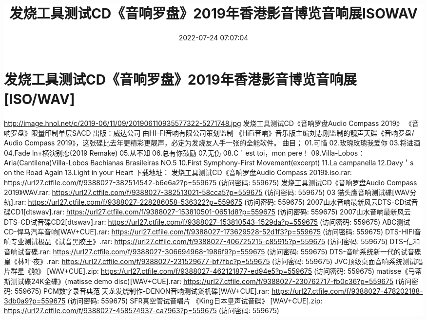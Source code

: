 ﻿---
title: 发烧工具测试CD《音响罗盘》2019年香港影音博览音响展ISOWAV
date: 2022-07-24 07:07:04
categories: 试音碟、非卖品、发烧碟
tags: 纯音雅乐
---
# 发烧工具测试CD《音响罗盘》2019年香港影音博览音响展[ISO/WAV]

http://image.hnol.net/c/2019-06/11/09/201906110935577322-5271748.jpg
发烧工具测试CD《音响罗盘Audio Compass 2019》
《音响罗盘》限量印制单层SACD
出版：威达公司
由HI-FI音响有限公司策划监制
《HiFi音响》音乐版主编刘志刚监制的靓声天碟《音响罗盘/
Audio Compass 2019》，这张碟比去年更精彩更靓声，必定为发烧友人手一张的全能软件。
曲目；
01.可惜
02.玫瑰玫瑰我爱你
03.将进酒
04.Fade ln+横演别恋(2019 Remake)
05.从不知
06.总有你鼓励
07.无伤
08.C＇est toi，mon pere！
09.Villa-Lobos：Aria(Cantilena)Villa-Lobos Bachianas Brasileiras
NO.5
10.First Symphony-First Movement(excerpt)
11.La campanella
12.Davy＇s on the Road Again
13.Light in your Heart
下载地址：
发烧工具测试CD《音响罗盘Audio Compass
2019》.iso.rar: https://url27.ctfile.com/f/9388027-382514542-b6e6a2?p=559675
(访问密码: 559675)
发烧工具测试CD《音响罗盘Audio Compass 2019》WAV.rar: https://url27.ctfile.com/f/9388027-382513021-58cca5?p=559675
(访问密码: 559675)
03 猫头鹰音响测试碟[WAV分轨].rar: https://url27.ctfile.com/f/9388027-228286058-536322?p=559675
(访问密码: 559675)
2007山水音响最新风云DTS-CD试音碟CD1[dtswav].rar: https://url27.ctfile.com/f/9388027-153810501-0651d8?p=559675
(访问密码: 559675)
2007山水音响最新风云DTS-CD试音碟CD2[dtswav].rar: https://url27.ctfile.com/f/9388027-153810543-1529da?p=559675
(访问密码: 559675)
ABC测试CD-悍马汽车音响[WAV+CUE].rar: https://url27.ctfile.com/f/9388027-173629528-52d1f3?p=559675
(访问密码: 559675)
DTS-HlFl音响专业测试极品《试音黑胶王》.rar: https://url27.ctfile.com/f/9388027-406725215-c85915?p=559675
(访问密码: 559675)
DTS-信和音响试音碟.rar: https://url27.ctfile.com/f/9388027-306694968-1986f9?p=559675
(访问密码: 559675)
DTS-音响系统新一代的试音碟皇《林叶·夜》.rar: https://url27.ctfile.com/f/9388027-231529677-bf7fbc?p=559675
(访问密码: 559675)
JVC顶级桌面音响系统测试唱片群星《触》 [WAV+CUE].zip: https://url27.ctfile.com/f/9388027-462121877-ed94e5?p=559675
(访问密码: 559675)
matisse《马蒂斯测试碟24K金碟》(matisse demo disc)[WAV+CUE].rar: https://url27.ctfile.com/f/9388027-230762717-fb0c36?p=559675
(访问密码: 559675)
PCM数字录音典范 天龙发烧制作-DENON音响测试煲机碟[WAV+CUE].rar: https://url27.ctfile.com/f/9388027-478202188-3db0a9?p=559675
(访问密码: 559675)
SFR真空管试音唱片 《King日本皇声试音碟》 [WAV+CUE].zip: https://url27.ctfile.com/f/9388027-458574937-ca7963?p=559675
(访问密码: 559675)